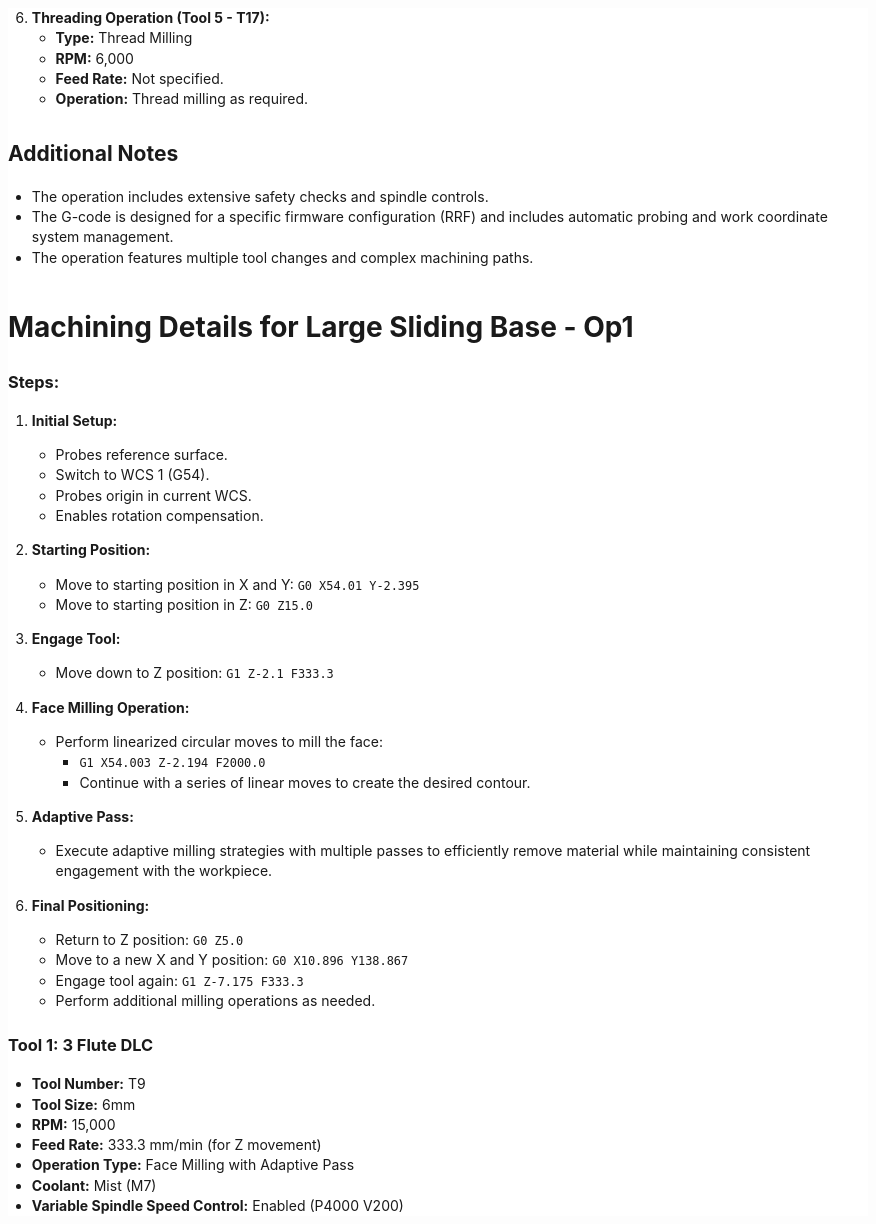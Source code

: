 6. **Threading Operation (Tool 5 - T17):**
   - **Type:** Thread Milling
   - **RPM:** 6,000
   - **Feed Rate:** Not specified.
   - **Operation:** Thread milling as required.

## Additional Notes
- The operation includes extensive safety checks and spindle controls.
- The G-code is designed for a specific firmware configuration (RRF) and includes automatic probing and work coordinate system management.
- The operation features multiple tool changes and complex machining paths.


# Machining Details for Large Sliding Base - Op1

### Steps:
1. **Initial Setup:**
   - Probes reference surface.
   - Switch to WCS 1 (G54).
   - Probes origin in current WCS.
   - Enables rotation compensation.

2. **Starting Position:**
   - Move to starting position in X and Y: `G0 X54.01 Y-2.395`
   - Move to starting position in Z: `G0 Z15.0`

3. **Engage Tool:**
   - Move down to Z position: `G1 Z-2.1 F333.3`

4. **Face Milling Operation:**
   - Perform linearized circular moves to mill the face:
     - `G1 X54.003 Z-2.194 F2000.0`
     - Continue with a series of linear moves to create the desired contour.

5. **Adaptive Pass:**
   - Execute adaptive milling strategies with multiple passes to efficiently remove material while maintaining consistent engagement with the workpiece.

6. **Final Positioning:**
   - Return to Z position: `G0 Z5.0`
   - Move to a new X and Y position: `G0 X10.896 Y138.867`
   - Engage tool again: `G1 Z-7.175 F333.3`
   - Perform additional milling operations as needed.

### Tool 1: 3 Flute DLC
- **Tool Number:** T9
- **Tool Size:** 6mm
- **RPM:** 15,000
- **Feed Rate:** 333.3 mm/min (for Z movement)
- **Operation Type:** Face Milling with Adaptive Pass
- **Coolant:** Mist (M7)
- **Variable Spindle Speed Control:** Enabled (P4000 V200)
